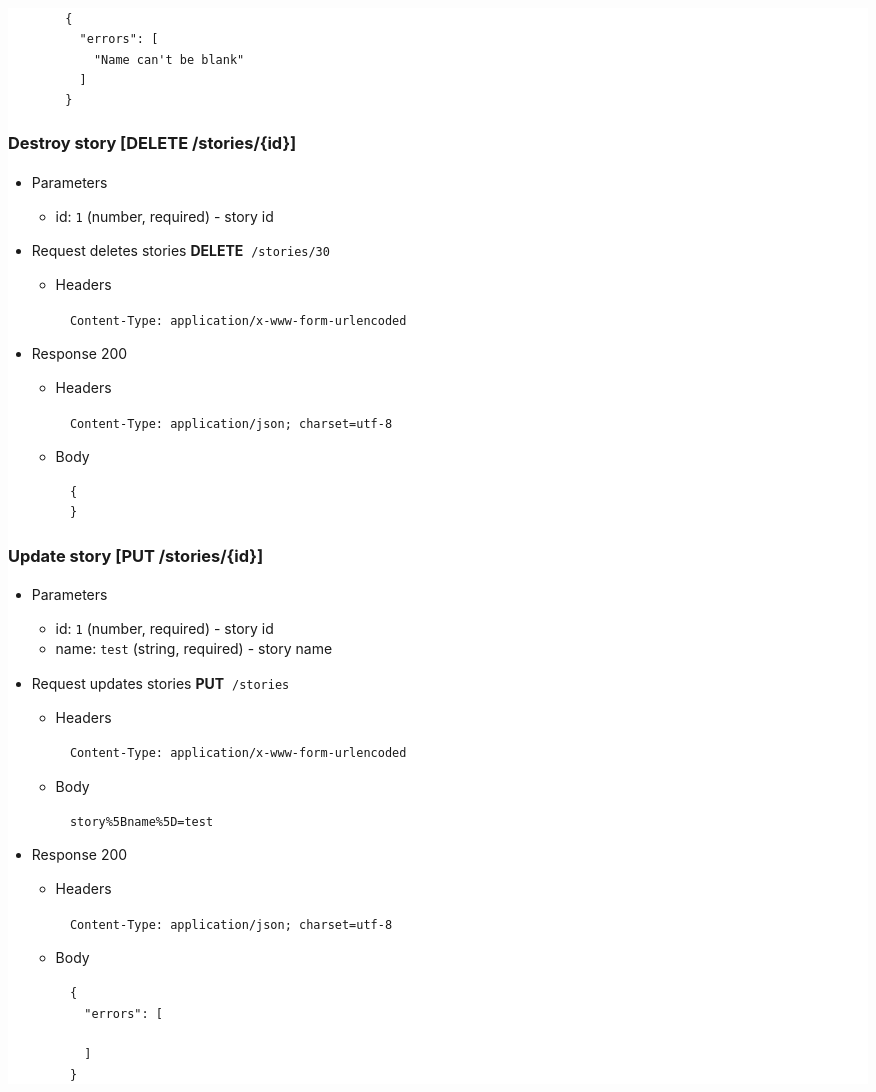            {
              "errors": [
                "Name can't be blank"
              ]
            }

### Destroy story [DELETE /stories/{id}]

+ Parameters
    + id: `1` (number, required) - story id

+ Request deletes stories
**DELETE**&nbsp;&nbsp;`/stories/30`

    + Headers

            Content-Type: application/x-www-form-urlencoded

+ Response 200

    + Headers

            Content-Type: application/json; charset=utf-8

    + Body

            {
            }

### Update story [PUT /stories/{id}]

+ Parameters
    + id: `1` (number, required) - story id
    + name: `test` (string, required) - story name

+ Request updates stories
**PUT**&nbsp;&nbsp;`/stories`

    + Headers

            Content-Type: application/x-www-form-urlencoded

    + Body

            story%5Bname%5D=test

+ Response 200

    + Headers

            Content-Type: application/json; charset=utf-8

    + Body

            {
              "errors": [
            
              ]
            }

